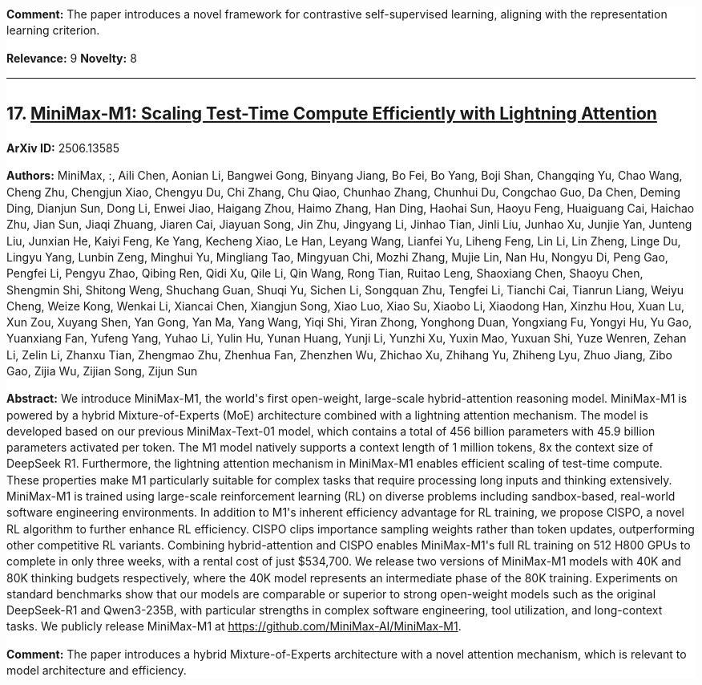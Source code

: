 **Comment:** The paper introduces a novel framework for contrastive self-supervised learning, aligning with the representation learning criterion.

**Relevance:** 9
**Novelty:** 8

---

## 17. [MiniMax-M1: Scaling Test-Time Compute Efficiently with Lightning Attention](https://arxiv.org/abs/2506.13585) <a id="link17"></a>

**ArXiv ID:** 2506.13585

**Authors:** MiniMax, :, Aili Chen, Aonian Li, Bangwei Gong, Binyang Jiang, Bo Fei, Bo Yang, Boji Shan, Changqing Yu, Chao Wang, Cheng Zhu, Chengjun Xiao, Chengyu Du, Chi Zhang, Chu Qiao, Chunhao Zhang, Chunhui Du, Congchao Guo, Da Chen, Deming Ding, Dianjun Sun, Dong Li, Enwei Jiao, Haigang Zhou, Haimo Zhang, Han Ding, Haohai Sun, Haoyu Feng, Huaiguang Cai, Haichao Zhu, Jian Sun, Jiaqi Zhuang, Jiaren Cai, Jiayuan Song, Jin Zhu, Jingyang Li, Jinhao Tian, Jinli Liu, Junhao Xu, Junjie Yan, Junteng Liu, Junxian He, Kaiyi Feng, Ke Yang, Kecheng Xiao, Le Han, Leyang Wang, Lianfei Yu, Liheng Feng, Lin Li, Lin Zheng, Linge Du, Lingyu Yang, Lunbin Zeng, Minghui Yu, Mingliang Tao, Mingyuan Chi, Mozhi Zhang, Mujie Lin, Nan Hu, Nongyu Di, Peng Gao, Pengfei Li, Pengyu Zhao, Qibing Ren, Qidi Xu, Qile Li, Qin Wang, Rong Tian, Ruitao Leng, Shaoxiang Chen, Shaoyu Chen, Shengmin Shi, Shitong Weng, Shuchang Guan, Shuqi Yu, Sichen Li, Songquan Zhu, Tengfei Li, Tianchi Cai, Tianrun Liang, Weiyu Cheng, Weize Kong, Wenkai Li, Xiancai Chen, Xiangjun Song, Xiao Luo, Xiao Su, Xiaobo Li, Xiaodong Han, Xinzhu Hou, Xuan Lu, Xun Zou, Xuyang Shen, Yan Gong, Yan Ma, Yang Wang, Yiqi Shi, Yiran Zhong, Yonghong Duan, Yongxiang Fu, Yongyi Hu, Yu Gao, Yuanxiang Fan, Yufeng Yang, Yuhao Li, Yulin Hu, Yunan Huang, Yunji Li, Yunzhi Xu, Yuxin Mao, Yuxuan Shi, Yuze Wenren, Zehan Li, Zelin Li, Zhanxu Tian, Zhengmao Zhu, Zhenhua Fan, Zhenzhen Wu, Zhichao Xu, Zhihang Yu, Zhiheng Lyu, Zhuo Jiang, Zibo Gao, Zijia Wu, Zijian Song, Zijun Sun

**Abstract:** We introduce MiniMax-M1, the world's first open-weight, large-scale hybrid-attention reasoning model. MiniMax-M1 is powered by a hybrid Mixture-of-Experts (MoE) architecture combined with a lightning attention mechanism. The model is developed based on our previous MiniMax-Text-01 model, which contains a total of 456 billion parameters with 45.9 billion parameters activated per token. The M1 model natively supports a context length of 1 million tokens, 8x the context size of DeepSeek R1. Furthermore, the lightning attention mechanism in MiniMax-M1 enables efficient scaling of test-time compute. These properties make M1 particularly suitable for complex tasks that require processing long inputs and thinking extensively. MiniMax-M1 is trained using large-scale reinforcement learning (RL) on diverse problems including sandbox-based, real-world software engineering environments. In addition to M1's inherent efficiency advantage for RL training, we propose CISPO, a novel RL algorithm to further enhance RL efficiency. CISPO clips importance sampling weights rather than token updates, outperforming other competitive RL variants. Combining hybrid-attention and CISPO enables MiniMax-M1's full RL training on 512 H800 GPUs to complete in only three weeks, with a rental cost of just $534,700. We release two versions of MiniMax-M1 models with 40K and 80K thinking budgets respectively, where the 40K model represents an intermediate phase of the 80K training. Experiments on standard benchmarks show that our models are comparable or superior to strong open-weight models such as the original DeepSeek-R1 and Qwen3-235B, with particular strengths in complex software engineering, tool utilization, and long-context tasks. We publicly release MiniMax-M1 at https://github.com/MiniMax-AI/MiniMax-M1.

**Comment:** The paper introduces a hybrid Mixture-of-Experts architecture with a novel attention mechanism, which is relevant to model architecture and efficiency.
